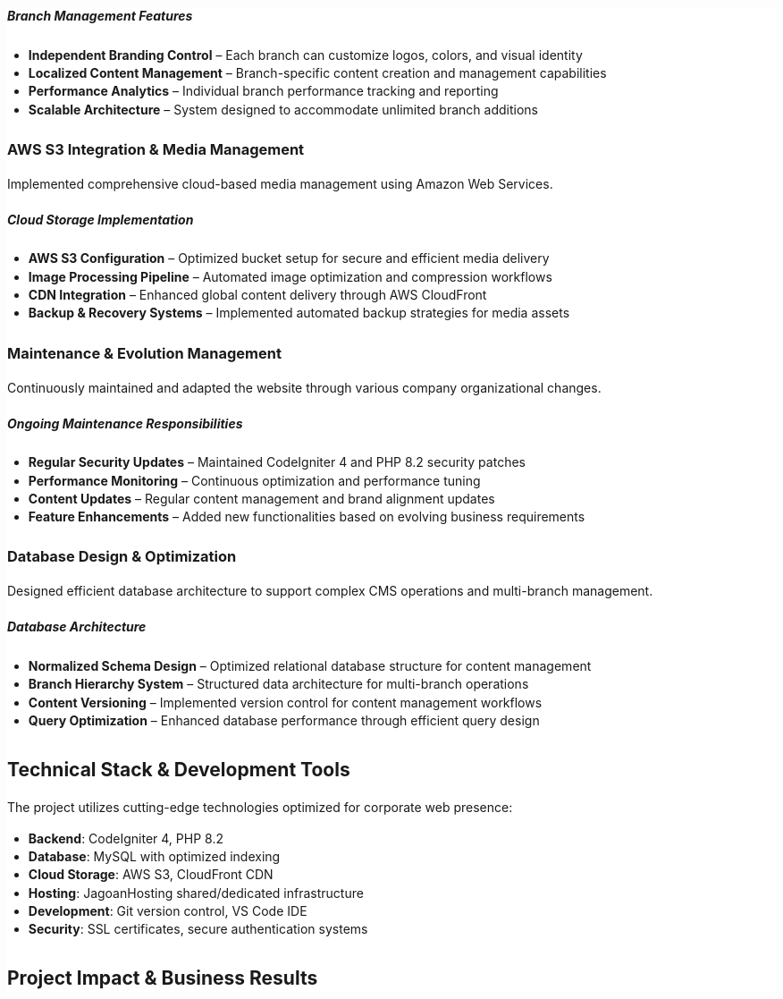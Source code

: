 ##### Branch Management Features

- **Independent Branding Control** – Each branch can customize logos, colors, and visual identity
- **Localized Content Management** – Branch-specific content creation and management capabilities
- **Performance Analytics** – Individual branch performance tracking and reporting
- **Scalable Architecture** – System designed to accommodate unlimited branch additions

### AWS S3 Integration & Media Management

Implemented comprehensive cloud-based media management using Amazon Web Services.

##### Cloud Storage Implementation

- **AWS S3 Configuration** – Optimized bucket setup for secure and efficient media delivery
- **Image Processing Pipeline** – Automated image optimization and compression workflows
- **CDN Integration** – Enhanced global content delivery through AWS CloudFront
- **Backup & Recovery Systems** – Implemented automated backup strategies for media assets

### Maintenance & Evolution Management

Continuously maintained and adapted the website through various company organizational changes.

##### Ongoing Maintenance Responsibilities

- **Regular Security Updates** – Maintained CodeIgniter 4 and PHP 8.2 security patches
- **Performance Monitoring** – Continuous optimization and performance tuning
- **Content Updates** – Regular content management and brand alignment updates
- **Feature Enhancements** – Added new functionalities based on evolving business requirements

### Database Design & Optimization

Designed efficient database architecture to support complex CMS operations and multi-branch management.

##### Database Architecture

- **Normalized Schema Design** – Optimized relational database structure for content management
- **Branch Hierarchy System** – Structured data architecture for multi-branch operations
- **Content Versioning** – Implemented version control for content management workflows
- **Query Optimization** – Enhanced database performance through efficient query design

## Technical Stack & Development Tools

The project utilizes cutting-edge technologies optimized for corporate web presence:

- **Backend**: CodeIgniter 4, PHP 8.2
- **Database**: MySQL with optimized indexing
- **Cloud Storage**: AWS S3, CloudFront CDN
- **Hosting**: JagoanHosting shared/dedicated infrastructure
- **Development**: Git version control, VS Code IDE
- **Security**: SSL certificates, secure authentication systems

## Project Impact & Business Results
